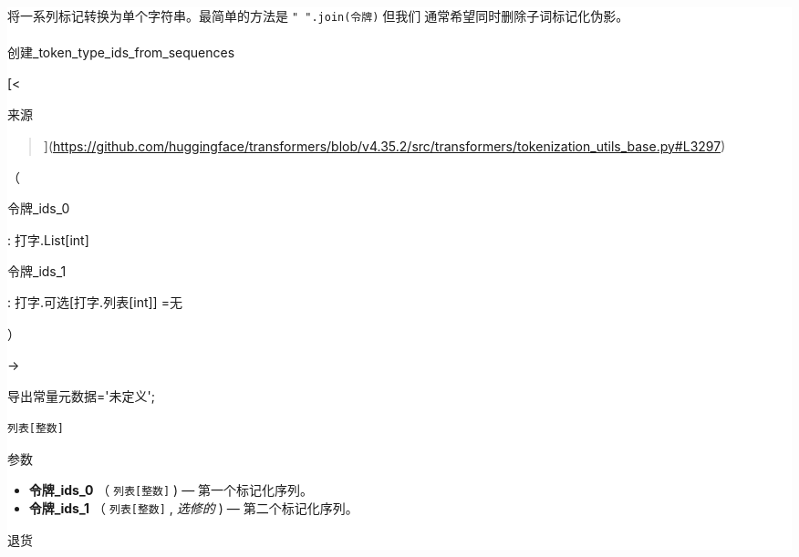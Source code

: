 
将一系列标记转换为单个字符串。最简单的方法是
 `" ".join(令牌)`
 但我们
通常希望同时删除子词标记化伪影。




#### 


创建\_token\_type\_ids\_from\_sequences


[<
 

 来源
 

 >](https://github.com/huggingface/transformers/blob/v4.35.2/src/transformers/tokenization_utils_base.py#L3297)


（


 令牌\_ids\_0
 
 : 打字.List[int]


令牌\_ids\_1
 
 : 打字.可选[打字.列表[int]] =无


）
 

 →


导出常量元数据='未定义';
 

`列表[整数]`


 参数


* **令牌\_ids\_0**
 （
 `列表[整数]`
 ) — 第一个标记化序列。
* **令牌\_ids\_1**
 （
 `列表[整数]`
 ,
 *选修的*
 ) — 第二个标记化序列。


退货
